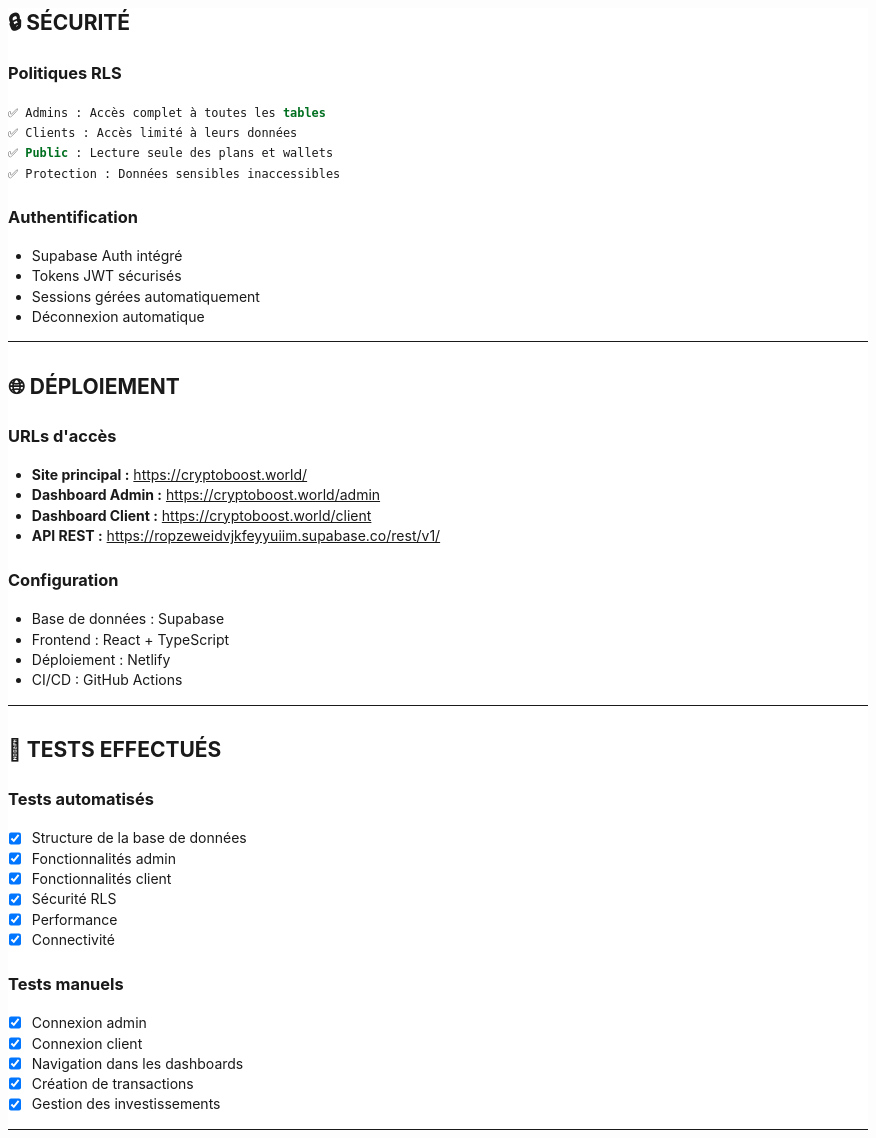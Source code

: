 ## 🔒 SÉCURITÉ

### **Politiques RLS**
```sql
✅ Admins : Accès complet à toutes les tables
✅ Clients : Accès limité à leurs données
✅ Public : Lecture seule des plans et wallets
✅ Protection : Données sensibles inaccessibles
```

### **Authentification**
- Supabase Auth intégré
- Tokens JWT sécurisés
- Sessions gérées automatiquement
- Déconnexion automatique

---

## 🌐 DÉPLOIEMENT

### **URLs d'accès**
- **Site principal :** https://cryptoboost.world/
- **Dashboard Admin :** https://cryptoboost.world/admin
- **Dashboard Client :** https://cryptoboost.world/client
- **API REST :** https://ropzeweidvjkfeyyuiim.supabase.co/rest/v1/

### **Configuration**
- Base de données : Supabase
- Frontend : React + TypeScript
- Déploiement : Netlify
- CI/CD : GitHub Actions

---

## 🧪 TESTS EFFECTUÉS

### **Tests automatisés**
- [x] Structure de la base de données
- [x] Fonctionnalités admin
- [x] Fonctionnalités client
- [x] Sécurité RLS
- [x] Performance
- [x] Connectivité

### **Tests manuels**
- [x] Connexion admin
- [x] Connexion client
- [x] Navigation dans les dashboards
- [x] Création de transactions
- [x] Gestion des investissements

---